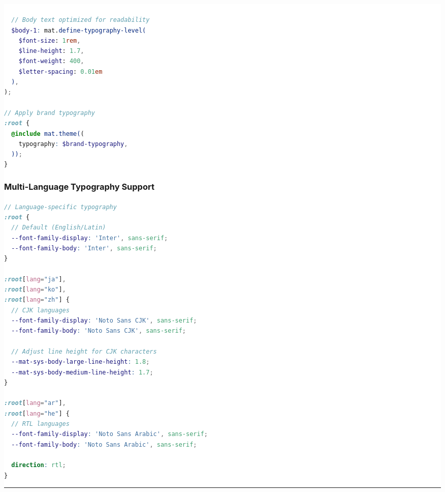```scss
  
  // Body text optimized for readability
  $body-1: mat.define-typography-level(
    $font-size: 1rem,
    $line-height: 1.7,
    $font-weight: 400,
    $letter-spacing: 0.01em
  ),
);

// Apply brand typography
:root {
  @include mat.theme((
    typography: $brand-typography,
  ));
}
```

### Multi-Language Typography Support

```scss
// Language-specific typography
:root {
  // Default (English/Latin)
  --font-family-display: 'Inter', sans-serif;
  --font-family-body: 'Inter', sans-serif;
}

:root[lang="ja"], 
:root[lang="ko"], 
:root[lang="zh"] {
  // CJK languages
  --font-family-display: 'Noto Sans CJK', sans-serif;
  --font-family-body: 'Noto Sans CJK', sans-serif;
  
  // Adjust line height for CJK characters
  --mat-sys-body-large-line-height: 1.8;
  --mat-sys-body-medium-line-height: 1.7;
}

:root[lang="ar"], 
:root[lang="he"] {
  // RTL languages
  --font-family-display: 'Noto Sans Arabic', sans-serif;
  --font-family-body: 'Noto Sans Arabic', sans-serif;
  
  direction: rtl;
}
```

---
